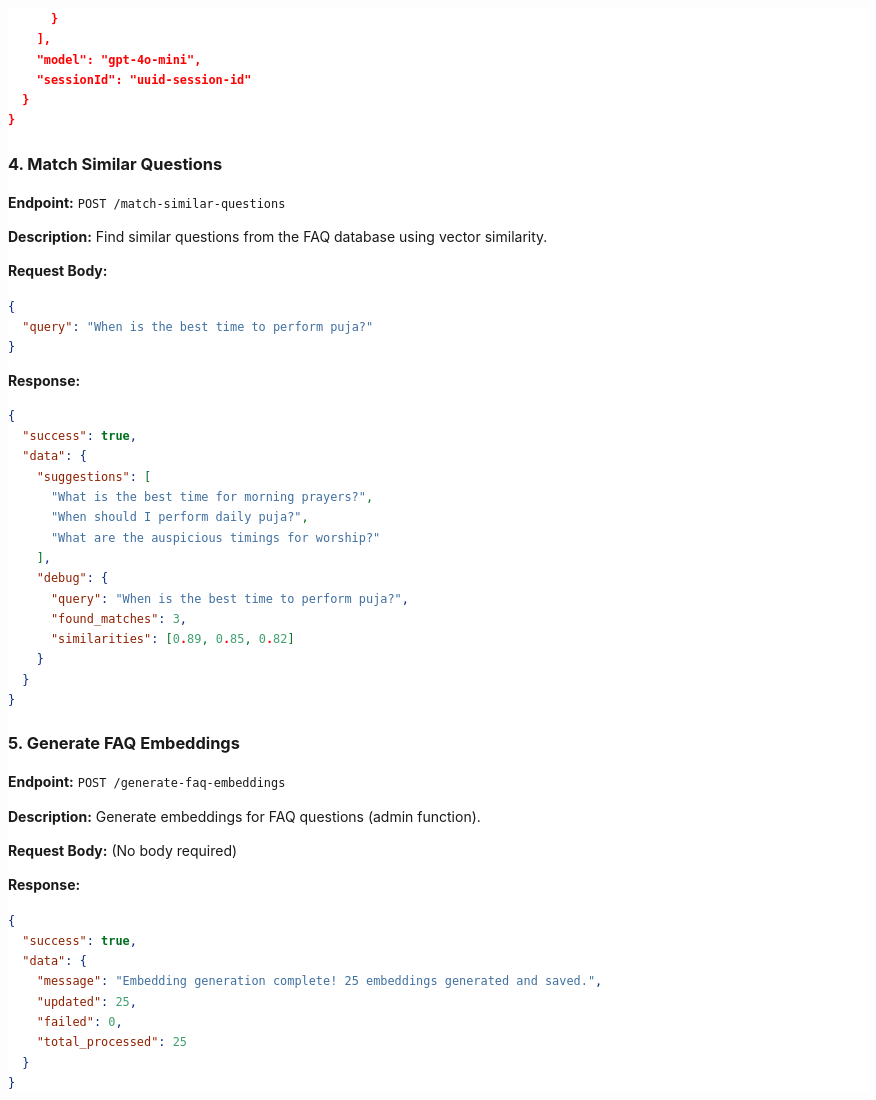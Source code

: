 ```json
      }
    ],
    "model": "gpt-4o-mini",
    "sessionId": "uuid-session-id"
  }
}
```

### 4. Match Similar Questions

**Endpoint:** `POST /match-similar-questions`

**Description:** Find similar questions from the FAQ database using vector similarity.

**Request Body:**
```json
{
  "query": "When is the best time to perform puja?"
}
```

**Response:**
```json
{
  "success": true,
  "data": {
    "suggestions": [
      "What is the best time for morning prayers?",
      "When should I perform daily puja?",
      "What are the auspicious timings for worship?"
    ],
    "debug": {
      "query": "When is the best time to perform puja?",
      "found_matches": 3,
      "similarities": [0.89, 0.85, 0.82]
    }
  }
}
```

### 5. Generate FAQ Embeddings

**Endpoint:** `POST /generate-faq-embeddings`

**Description:** Generate embeddings for FAQ questions (admin function).

**Request Body:** (No body required)

**Response:**
```json
{
  "success": true,
  "data": {
    "message": "Embedding generation complete! 25 embeddings generated and saved.",
    "updated": 25,
    "failed": 0,
    "total_processed": 25
  }
}
```

